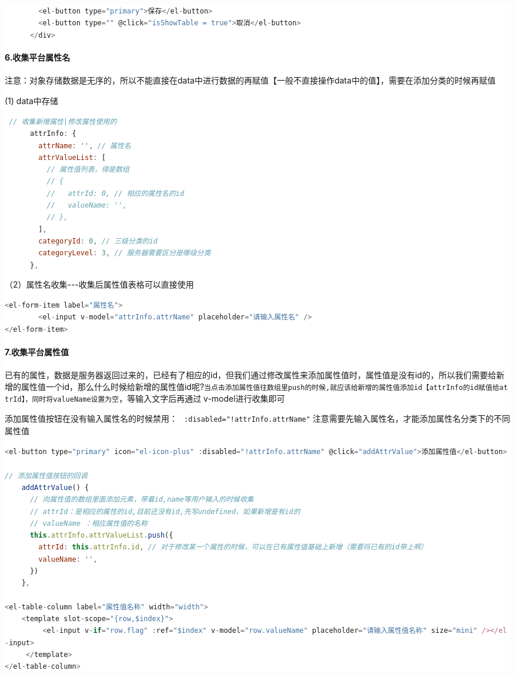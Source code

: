 ```js
        <el-button type="primary">保存</el-button>
        <el-button type="" @click="isShowTable = true">取消</el-button>
      </div>
```

#### 6.收集平台属性名  

注意：对象存储数据是无序的，所以不能直接在data中进行数据的再赋值【一般不直接操作data中的值】，需要在添加分类的时候再赋值

(1) data中存储

```js
 // 收集新增属性|修改属性使用的
      attrInfo: {
        attrName: '', // 属性名
        attrValueList: [
          // 属性值列表，得是数组
          // {
          //   attrId: 0, // 相应的属性名的id
          //   valueName: '',
          // },
        ],
        categoryId: 0, // 三级分类的id
        categoryLevel: 3, // 服务器需要区分是哪级分类
      },
```

（2）属性名收集---收集后属性值表格可以直接使用

```js
<el-form-item label="属性名">
		<el-input v-model="attrInfo.attrName" placeholder="请输入属性名" />
</el-form-item>
```

#### 7.收集平台属性值

已有的属性，数据是服务器返回过来的，已经有了相应的id，但我们通过修改属性来添加属性值时，属性值是没有id的，所以我们需要给新增的属性值一个id，那么什么时候给新增的属性值id呢?`当点击添加属性值往数组里push的时候,就应该给新增的属性值添加id【attrInfo的id赋值给attrId】，同时将valueName设置为空`，等输入文字后再通过 v-model进行收集即可

添加属性值按钮在没有输入属性名的时候禁用：  ` :disabled="!attrInfo.attrName"` 注意需要先输入属性名，才能添加属性名分类下的不同属性值

```js
<el-button type="primary" icon="el-icon-plus" :disabled="!attrInfo.attrName" @click="addAttrValue">添加属性值</el-button>

// 添加属性值按钮的回调
    addAttrValue() {
      // 向属性值的数组里面添加元素，带着id,name等用户输入的时候收集
      // attrId：是相应的属性的id,目前还没有id,先写undefined，如果新增是有id的
      // valueName ：相应属性值的名称
      this.attrInfo.attrValueList.push({
        attrId: this.attrInfo.id, // 对于修改某一个属性的时候，可以在已有属性值基础上新增（需要将已有的id带上啊）
        valueName: '',
      })
    },
        
<el-table-column label="属性值名称" width="width">
    <template slot-scope="{row,$index}">             
         <el-input v-if="row.flag" :ref="$index" v-model="row.valueName" placeholder="请输入属性值名称" size="mini" /></el-input>
     </template>
</el-table-column>
```
